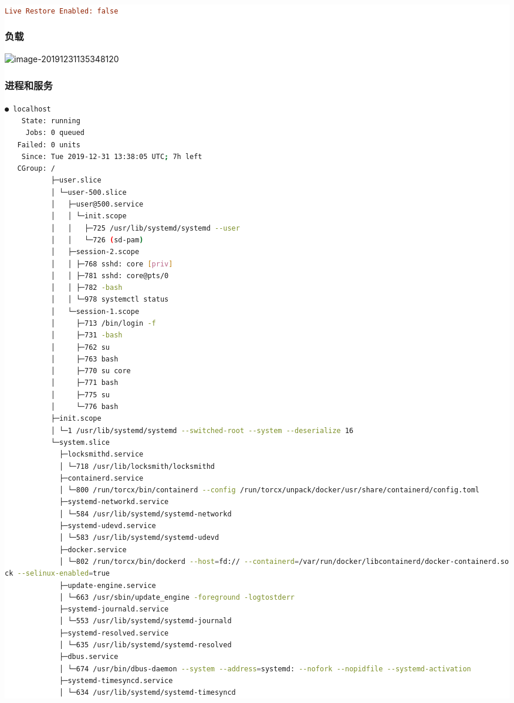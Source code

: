 ```ini
Live Restore Enabled: false
```

### 负载

![image-20191231135348120](https://blog.502.li/img/image-20191231135348120.png)



### 进程和服务

```bash
● localhost
    State: running
     Jobs: 0 queued
   Failed: 0 units
    Since: Tue 2019-12-31 13:38:05 UTC; 7h left
   CGroup: /
           ├─user.slice
           │ └─user-500.slice
           │   ├─user@500.service
           │   │ └─init.scope
           │   │   ├─725 /usr/lib/systemd/systemd --user
           │   │   └─726 (sd-pam)
           │   ├─session-2.scope
           │   │ ├─768 sshd: core [priv]
           │   │ ├─781 sshd: core@pts/0
           │   │ ├─782 -bash
           │   │ └─978 systemctl status
           │   └─session-1.scope
           │     ├─713 /bin/login -f
           │     ├─731 -bash
           │     ├─762 su
           │     ├─763 bash
           │     ├─770 su core
           │     ├─771 bash
           │     ├─775 su
           │     └─776 bash
           ├─init.scope
           │ └─1 /usr/lib/systemd/systemd --switched-root --system --deserialize 16
           └─system.slice
             ├─locksmithd.service
             │ └─718 /usr/lib/locksmith/locksmithd
             ├─containerd.service
             │ └─800 /run/torcx/bin/containerd --config /run/torcx/unpack/docker/usr/share/containerd/config.toml
             ├─systemd-networkd.service
             │ └─584 /usr/lib/systemd/systemd-networkd
             ├─systemd-udevd.service
             │ └─583 /usr/lib/systemd/systemd-udevd
             ├─docker.service
             │ └─802 /run/torcx/bin/dockerd --host=fd:// --containerd=/var/run/docker/libcontainerd/docker-containerd.sock --selinux-enabled=true
             ├─update-engine.service
             │ └─663 /usr/sbin/update_engine -foreground -logtostderr
             ├─systemd-journald.service
             │ └─553 /usr/lib/systemd/systemd-journald
             ├─systemd-resolved.service
             │ └─635 /usr/lib/systemd/systemd-resolved
             ├─dbus.service
             │ └─674 /usr/bin/dbus-daemon --system --address=systemd: --nofork --nopidfile --systemd-activation
             ├─systemd-timesyncd.service
             │ └─634 /usr/lib/systemd/systemd-timesyncd
```